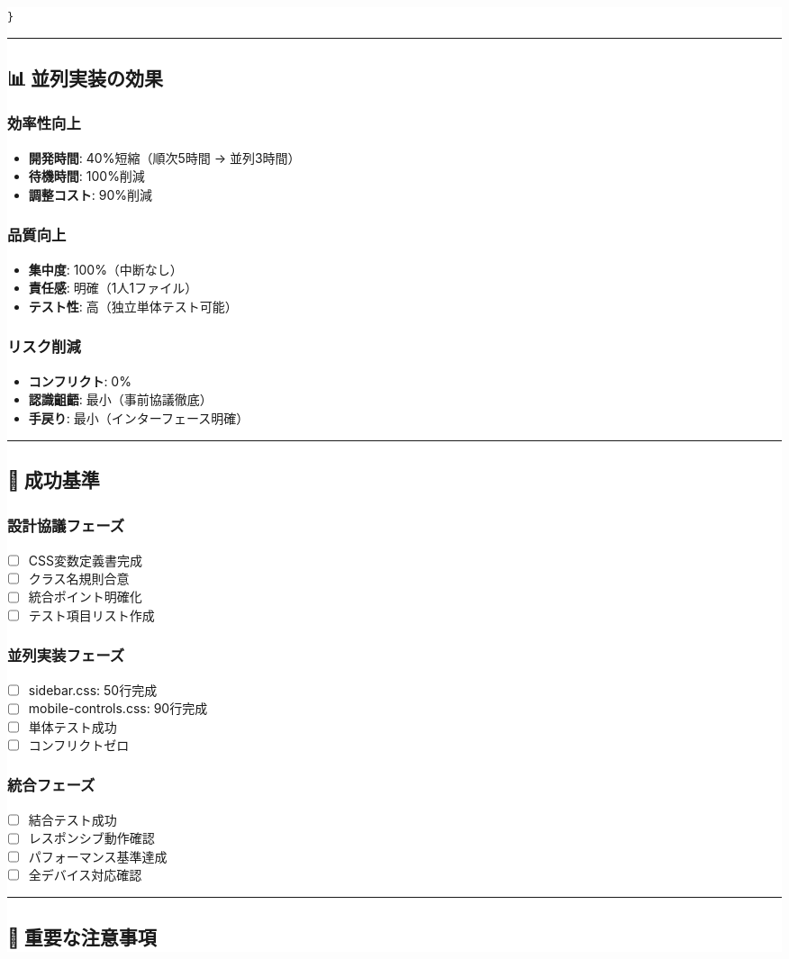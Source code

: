 ```css
}
```

---

## 📊 **並列実装の効果**

### **効率性向上**
- **開発時間**: 40%短縮（順次5時間 → 並列3時間）
- **待機時間**: 100%削減
- **調整コスト**: 90%削減

### **品質向上**
- **集中度**: 100%（中断なし）
- **責任感**: 明確（1人1ファイル）
- **テスト性**: 高（独立単体テスト可能）

### **リスク削減**
- **コンフリクト**: 0%
- **認識齟齬**: 最小（事前協議徹底）
- **手戻り**: 最小（インターフェース明確）

---

## 🎯 **成功基準**

### **設計協議フェーズ**
- [ ] CSS変数定義書完成
- [ ] クラス名規則合意
- [ ] 統合ポイント明確化
- [ ] テスト項目リスト作成

### **並列実装フェーズ**
- [ ] sidebar.css: 50行完成
- [ ] mobile-controls.css: 90行完成
- [ ] 単体テスト成功
- [ ] コンフリクトゼロ

### **統合フェーズ**
- [ ] 結合テスト成功
- [ ] レスポンシブ動作確認
- [ ] パフォーマンス基準達成
- [ ] 全デバイス対応確認

---

## 🚨 **重要な注意事項**
